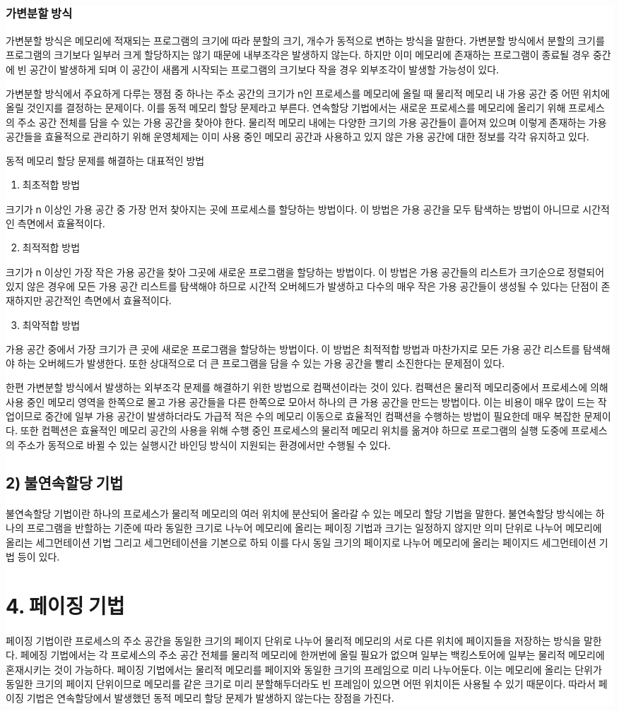 ### 가변분할 방식

가변분할 방식은 메모리에 적재되는 프로그램의 크기에 따라 분할의 크기, 개수가 동적으로 변하는 방식을 말한다. 가변분할 방식에서 분할의 크기를 프로그램의 크기보다 일부러 크게 할당하지는 않기 때문에 내부조각은
발생하지 않는다. 하지만 이미 메모리에 존재하는 프로그램이 종료될 경우 중간에 빈 공간이 발생하게 되며 이 공간이 새롭게 시작되는 프로그램의 크기보다 작을 경우 외부조각이 발생할 가능성이 있다.

가변분할 방식에서 주요하게 다루는 쟁점 중 하나는 주소 공간의 크기가 n인 프로세스를 메모리에 올릴 때 물리적 메모리 내 가용 공간 중 어떤 위치에 올릴 것인지를 결정하는 문제이다. 이를 동적 메모리 할당 문제라고
부른다. 연속할당 기법에서는 새로운 프로세스를 메모리에 올리기 위해 프로세스의 주소 공간 전체를 담을 수 있는 가용 공간을 찾아야 한다. 물리적 메모리 내에는 다양한 크기의 가용 공간들이 흩어져 있으며 이렇게
존재하는 가용 공간들을 효율적으로 관리하기 위해 운영체제는 이미 사용 중인 메모리 공간과 사용하고 있지 않은 가용 공간에 대한 정보를 각각 유지하고 있다.

동적 메모리 할당 문제를 해결하는 대표적인 방법

1. 최초적합 방법

크기가 n 이상인 가용 공간 중 가장 먼저 찾아지는 곳에 프로세스를 할당하는 방법이다. 이 방법은 가용 공간을 모두 탐색하는 방법이 아니므로 시간적인 측면에서 효율적이다.

2. 최적적합 방법

크기가 n 이상인 가장 작은 가용 공간을 찾아 그곳에 새로운 프로그램을 할당하는 방법이다. 이 방법은 가용 공간들의 리스트가 크기순으로 정렬되어 있지 않은 경우에 모든 가용 공간 리스트를 탐색해야 하므로 시간적
오버헤드가 발생하고 다수의 매우 작은 가용 공간들이 생성될 수 있다는 단점이 존재하지만 공간적인 측면에서 효율적이다.

3. 최악적합 방법

가용 공간 중에서 가장 크기가 큰 곳에 새로운 프로그램을 할당하는 방법이다. 이 방법은 최적적합 방법과 마찬가지로 모든 가용 공간 리스트를 탐색해야 하는 오버헤드가 발생한다. 또한 상대적으로 더 큰 프로그램을 담을
수 있는 가용 공간을 빨리 소진한다는 문제점이 있다.

한편 가변분할 방식에서 발생하는 외부조각 문제를 해결하기 위한 방법으로 컴팩션이라는 것이 있다. 컴팩션은 물리적 메모리중에서 프로세스에 의해 사용 중인 메모리 영역을 한쪽으로 몰고 가용 공간들을 다른 한쪽으로 모아서
하나의 큰 가용 공간을 만드는 방법이다. 이는 비용이 매우 많이 드는 작업이므로 중간에 일부 가용 공간이 발생하더라도 가급적 적은 수의 메모리 이동으로 효율적인 컴팩션을 수행하는 방법이 필요한데 매우 복잡한
문제이다. 또한 컴펙션은 효율적인 메모리 공간의 사용을 위해 수행 중인 프로세스의 물리적 메모리 위치를 옮겨야 하므로 프로그램의 실행 도중에 프로세스의 주소가 동적으로 바뀔 수 있는 실행시간 바인딩 방식이 지원되는
환경에서만 수행될 수 있다.

## 2) 불연속할당 기법

불연속할당 기법이란 하나의 프로세스가 물리적 메모리의 여러 위치에 분산되어 올라갈 수 있는 메모리 할당 기법을 말한다. 불연속할당 방식에는 하나의 프로그램을 반할하는 기준에 따라 동일한 크기로 나누어 메모리에 올리는
페이징 기법과 크기는 일정하지 않지만 의미 단위로 나누어 메모리에 올리는 세그먼테이션 기법 그리고 세그먼테이션을 기본으로 하되 이를 다시 동일 크기의 페이지로 나누어 메모리에 올리는 페이지드 세그먼테이션 기법 등이
있다.

# 4. 페이징 기법

페이징 기법이란 프로세스의 주소 공간을 동일한 크기의 페이지 단위로 나누어 물리적 메모리의 서로 다른 위치에 페이지들을 저장하는 방식을 말한다. 페에징 기법에서는 각 프로세스의 주소 공간 전체를 물리적 메모리에 한꺼번에 올릴 필요가 없으며 일부는 백킹스토어에 일부는 물리적 메모리에 혼재시키는 것이 가능하다. 페이징 기법에서는 물리적 메모리를 페이지와 동일한 크기의 프레임으로 미리 나누어둔다. 이는 메모리에 올리는 단위가 동일한 크기의 페이지 단위이므로 메모리를 같은 크기로 미리 분할해두더라도 빈 프레임이 있으면 어떤 위치이든 사용될 수 있기 때문이다. 따라서 페이징 기법은 연속할당에서 발생했던 동적 메모리 할당 문제가 발생하지 않는다는 장점을 가진다.
